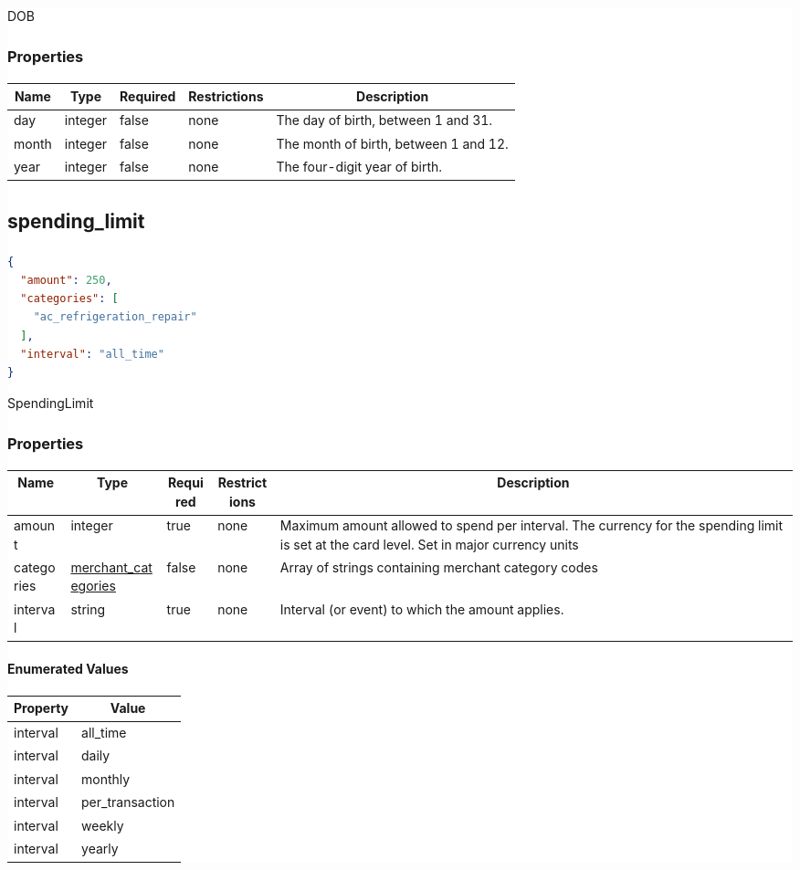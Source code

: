 DOB

### Properties

|Name|Type|Required|Restrictions|Description|
|---|---|---|---|---|
|day|integer|false|none|The day of birth, between 1 and 31.|
|month|integer|false|none|The month of birth, between 1 and 12.|
|year|integer|false|none|The four-digit year of birth.|

<h2 id="tocS_spending_limit">spending_limit</h2>

<a id="schemaspending_limit"></a>
<a id="schema_spending_limit"></a>
<a id="tocSspending_limit"></a>
<a id="tocsspending_limit"></a>

```json
{
  "amount": 250,
  "categories": [
    "ac_refrigeration_repair"
  ],
  "interval": "all_time"
}

```

SpendingLimit

### Properties

|Name|Type|Required|Restrictions|Description|
|---|---|---|---|---|
|amount|integer|true|none|Maximum amount allowed to spend per interval. The currency for the spending limit is set at the card level. Set in major currency units|
|categories|[merchant_categories](#schemamerchant_categories)|false|none|Array of strings containing merchant category codes|
|interval|string|true|none|Interval (or event) to which the amount applies.|

#### Enumerated Values

|Property|Value|
|---|---|
|interval|all_time|
|interval|daily|
|interval|monthly|
|interval|per_transaction|
|interval|weekly|
|interval|yearly|

